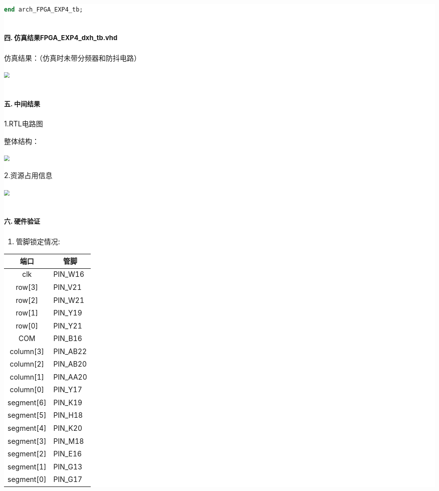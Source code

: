 ```VHDL
end arch_FPGA_EXP4_tb;
```




## <font size=2>四. 仿真结果FPGA_EXP4_dxh_tb.vhd</font>

仿真结果：（仿真时未带分频器和防抖电路）

<img src="C:\Users\Ding\Pictures\Screenshots\屏幕截图(571).png" style="zoom:67%;" />


## <font size=2>五. 中间结果 </font>

1.RTL电路图

整体结构：

<img src="C:\Users\Ding\Pictures\Screenshots\屏幕截图(569).png" style="zoom:67%;" />

2.资源占用信息

<img src="C:\Users\Ding\Pictures\Screenshots\屏幕截图(568).png" style="zoom:67%;" />

## <font size=2>六. 硬件验证</font>

1. 管脚锁定情况:

|    端口    | 管脚     |
| :--------: | -------- |
|    clk     | PIN_W16  |
|   row[3]   | PIN_V21  |
|   row[2]   | PIN_W21  |
|   row[1]   | PIN_Y19  |
|   row[0]   | PIN_Y21  |
|    COM     | PIN_B16  |
| column[3]  | PIN_AB22 |
| column[2]  | PIN_AB20 |
| column[1]  | PIN_AA20 |
| column[0]  | PIN_Y17  |
| segment[6] | PIN_K19  |
| segment[5] | PIN_H18  |
| segment[4] | PIN_K20  |
| segment[3] | PIN_M18  |
| segment[2] | PIN_E16  |
| segment[1] | PIN_G13  |
| segment[0] | PIN_G17  |
